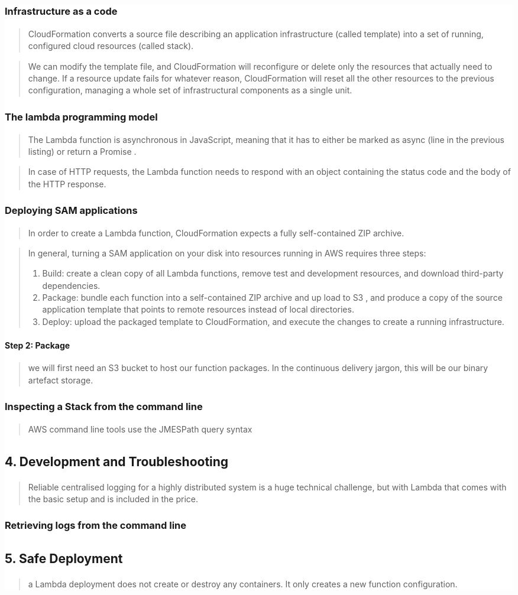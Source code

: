 ### Infrastructure as a code

> CloudFormation converts a source file describing an application infrastructure (called template) into a set of running, configured cloud resources (called stack).

> We can modify the template file, and CloudFormation will reconfigure or delete only the resources that actually need to change. If a resource update fails for whatever reason, CloudFormation will reset all the other resources to the previous configuration, managing a whole set of infrastructural components as a single unit.

### The lambda programming model

> The Lambda function is asynchronous in JavaScript, meaning that it has to either be marked as async (line in the previous listing) or return a Promise .

> In case of HTTP requests, the Lambda function needs to respond with an object containing the status code and the body of the HTTP response.

### Deploying SAM applications

> In order to create a Lambda function, CloudFormation expects a fully self-contained ZIP archive.

> In general, turning a SAM application on your disk into resources running in AWS requires three steps:
>
> 1. Build: create a clean copy of all Lambda functions, remove test and development resources, and download third-party dependencies.
> 2. Package: bundle each function into a self-contained ZIP archive and up load to S3 , and produce a copy of the source application template that points to remote resources instead of local directories.
> 3. Deploy: upload the packaged template to CloudFormation, and execute the changes to create a running infrastructure.

#### Step 2: Package

> we will first need an S3 bucket to host our function packages. In the continuous delivery jargon, this will be our binary artefact storage.

### Inspecting a Stack from the command line

> AWS command line tools use the JMESPath query syntax

## 4. Development and Troubleshooting

> Reliable centralised logging for a highly distributed system is a huge technical challenge, but
> with Lambda that comes with the basic setup and is included in the price.

### Retrieving logs from the command line

## 5. Safe Deployment

> a Lambda deployment does not create or destroy any containers. It only creates a new function configuration.
